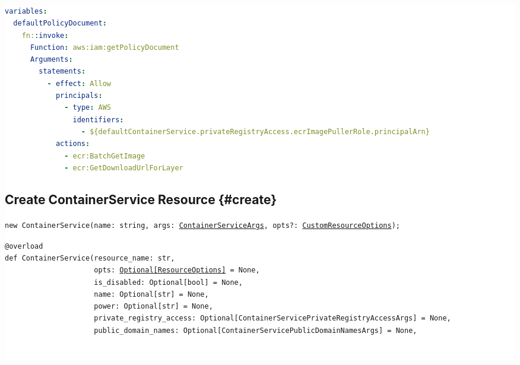 ```yaml
variables:
  defaultPolicyDocument:
    fn::invoke:
      Function: aws:iam:getPolicyDocument
      Arguments:
        statements:
          - effect: Allow
            principals:
              - type: AWS
                identifiers:
                  - ${defaultContainerService.privateRegistryAccess.ecrImagePullerRole.principalArn}
            actions:
              - ecr:BatchGetImage
              - ecr:GetDownloadUrlForLayer
```


</pulumi-choosable>
</div>





</pulumi-examples></div>




## Create ContainerService Resource {#create}
<div>
<pulumi-chooser type="language" options="typescript,python,go,csharp,java,yaml"></pulumi-chooser>
</div>


<div>
<pulumi-choosable type="language" values="javascript,typescript">
<div class="highlight"><pre class="chroma"><code class="language-typescript" data-lang="typescript"><span class="k">new </span><span class="nx">ContainerService</span><span class="p">(</span><span class="nx">name</span><span class="p">:</span> <span class="nx">string</span><span class="p">,</span> <span class="nx">args</span><span class="p">:</span> <span class="nx"><a href="#inputs">ContainerServiceArgs</a></span><span class="p">,</span> <span class="nx">opts</span><span class="p">?:</span> <span class="nx"><a href="/docs/reference/pkg/nodejs/pulumi/pulumi/#CustomResourceOptions">CustomResourceOptions</a></span><span class="p">);</span></code></pre></div>
</pulumi-choosable>
</div>

<div>
<pulumi-choosable type="language" values="python">
<div class="highlight"><pre class="chroma"><code class="language-python" data-lang="python"><span class=nd>@overload</span>
<span class="k">def </span><span class="nx">ContainerService</span><span class="p">(</span><span class="nx">resource_name</span><span class="p">:</span> <span class="nx">str</span><span class="p">,</span>
                     <span class="nx">opts</span><span class="p">:</span> <span class="nx"><a href="/docs/reference/pkg/python/pulumi/#pulumi.ResourceOptions">Optional[ResourceOptions]</a></span> = None<span class="p">,</span>
                     <span class="nx">is_disabled</span><span class="p">:</span> <span class="nx">Optional[bool]</span> = None<span class="p">,</span>
                     <span class="nx">name</span><span class="p">:</span> <span class="nx">Optional[str]</span> = None<span class="p">,</span>
                     <span class="nx">power</span><span class="p">:</span> <span class="nx">Optional[str]</span> = None<span class="p">,</span>
                     <span class="nx">private_registry_access</span><span class="p">:</span> <span class="nx">Optional[ContainerServicePrivateRegistryAccessArgs]</span> = None<span class="p">,</span>
                     <span class="nx">public_domain_names</span><span class="p">:</span> <span class="nx">Optional[ContainerServicePublicDomainNamesArgs]</span> = None<span class="p">,</span>